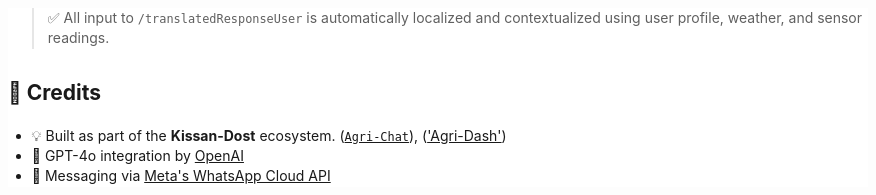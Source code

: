 > ✅ All input to `/translatedResponseUser` is automatically localized and contextualized using user profile, weather, and sensor readings.

## 🙌 Credits

- 💡 Built as part of the **Kissan-Dost** ecosystem. ([`Agri-Chat`](https://github.com/DaaniKhan/Agri-Chat)), (['Agri-Dash'](https://github.com/DaaniKhan/Agri-Dash))
- 🤖 GPT-4o integration by [OpenAI](https://openai.com)
- 📡 Messaging via [Meta's WhatsApp Cloud API](https://developers.facebook.com/docs/whatsapp)